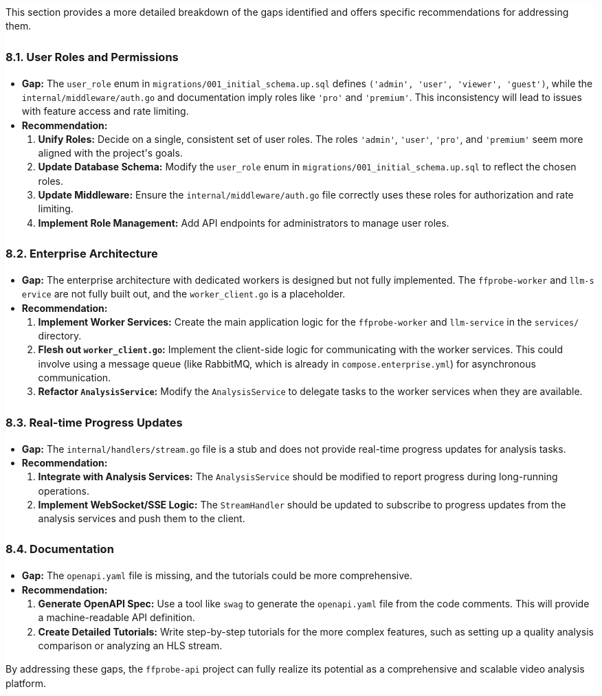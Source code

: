 This section provides a more detailed breakdown of the gaps identified and offers specific recommendations for addressing them.

### 8.1. User Roles and Permissions

- **Gap:** The `user_role` enum in `migrations/001_initial_schema.up.sql` defines `('admin', 'user', 'viewer', 'guest')`, while the `internal/middleware/auth.go` and documentation imply roles like `'pro'` and `'premium'`. This inconsistency will lead to issues with feature access and rate limiting.
- **Recommendation:**
    1.  **Unify Roles:** Decide on a single, consistent set of user roles. The roles `'admin'`, `'user'`, `'pro'`, and `'premium'` seem more aligned with the project's goals.
    2.  **Update Database Schema:** Modify the `user_role` enum in `migrations/001_initial_schema.up.sql` to reflect the chosen roles.
    3.  **Update Middleware:** Ensure the `internal/middleware/auth.go` file correctly uses these roles for authorization and rate limiting.
    4.  **Implement Role Management:** Add API endpoints for administrators to manage user roles.

### 8.2. Enterprise Architecture

- **Gap:** The enterprise architecture with dedicated workers is designed but not fully implemented. The `ffprobe-worker` and `llm-service` are not fully built out, and the `worker_client.go` is a placeholder.
- **Recommendation:**
    1.  **Implement Worker Services:** Create the main application logic for the `ffprobe-worker` and `llm-service` in the `services/` directory.
    2.  **Flesh out `worker_client.go`:** Implement the client-side logic for communicating with the worker services. This could involve using a message queue (like RabbitMQ, which is already in `compose.enterprise.yml`) for asynchronous communication.
    3.  **Refactor `AnalysisService`:** Modify the `AnalysisService` to delegate tasks to the worker services when they are available.

### 8.3. Real-time Progress Updates

- **Gap:** The `internal/handlers/stream.go` file is a stub and does not provide real-time progress updates for analysis tasks.
- **Recommendation:**
    1.  **Integrate with Analysis Services:** The `AnalysisService` should be modified to report progress during long-running operations.
    2.  **Implement WebSocket/SSE Logic:** The `StreamHandler` should be updated to subscribe to progress updates from the analysis services and push them to the client.

### 8.4. Documentation

- **Gap:** The `openapi.yaml` file is missing, and the tutorials could be more comprehensive.
- **Recommendation:**
    1.  **Generate OpenAPI Spec:** Use a tool like `swag` to generate the `openapi.yaml` file from the code comments. This will provide a machine-readable API definition.
    2.  **Create Detailed Tutorials:** Write step-by-step tutorials for the more complex features, such as setting up a quality analysis comparison or analyzing an HLS stream.

By addressing these gaps, the `ffprobe-api` project can fully realize its potential as a comprehensive and scalable video analysis platform.